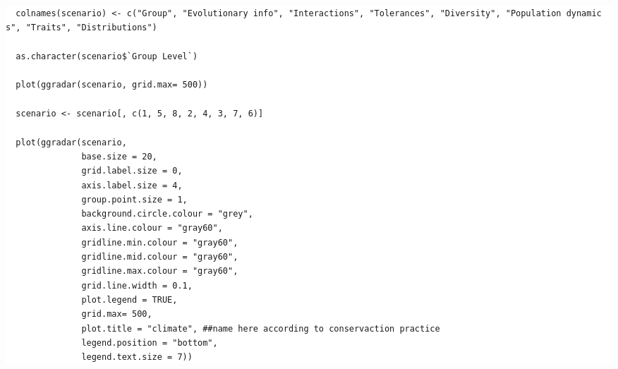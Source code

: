 ```
  colnames(scenario) <- c("Group", "Evolutionary info", "Interactions", "Tolerances", "Diversity", "Population dynamics", "Traits", "Distributions")
  
  as.character(scenario$`Group Level`)
  
  plot(ggradar(scenario, grid.max= 500))
  
  scenario <- scenario[, c(1, 5, 8, 2, 4, 3, 7, 6)]
  
  plot(ggradar(scenario, 
               base.size = 20,
               grid.label.size = 0,
               axis.label.size = 4,
               group.point.size = 1,
               background.circle.colour = "grey",
               axis.line.colour = "gray60",
               gridline.min.colour = "gray60",
               gridline.mid.colour = "gray60",
               gridline.max.colour = "gray60",
               grid.line.width = 0.1,
               plot.legend = TRUE,
               grid.max= 500,
               plot.title = "climate", ##name here according to conservaction practice
               legend.position = "bottom",
               legend.text.size = 7))

```
  
  
  



